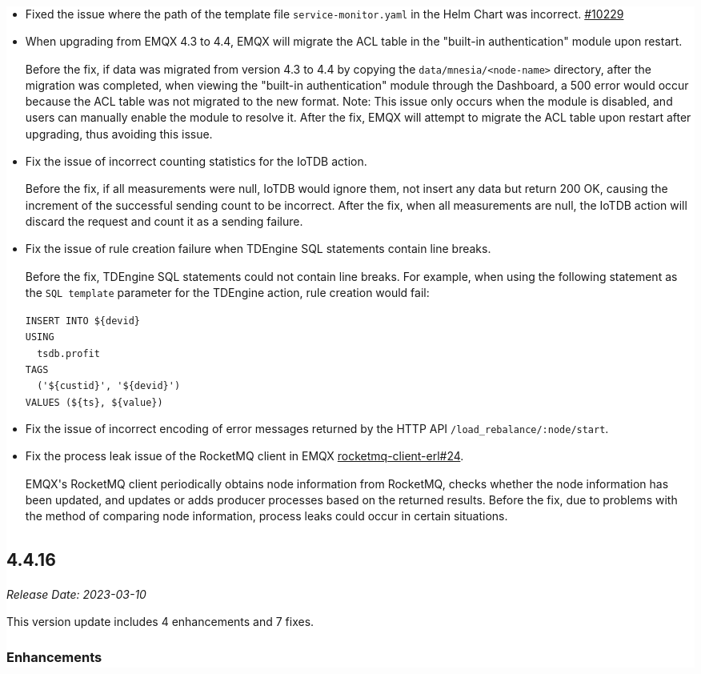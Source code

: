 - Fixed the issue where the path of the template file `service-monitor.yaml` in the Helm Chart was incorrect. [#10229](https://github.com/emqx/emqx/pull/10229)

- When upgrading from EMQX 4.3 to 4.4, EMQX will migrate the ACL table in the "built-in authentication" module upon restart.

  Before the fix, if data was migrated from version 4.3 to 4.4 by copying the `data/mnesia/<node-name>` directory, after the migration was completed,
  when viewing the "built-in authentication" module through the Dashboard, a 500 error would occur because the ACL table was not migrated to the new format.
  Note: This issue only occurs when the module is disabled, and users can manually enable the module to resolve it.
  After the fix, EMQX will attempt to migrate the ACL table upon restart after upgrading, thus avoiding this issue.

- Fix the issue of incorrect counting statistics for the IoTDB action.

  Before the fix, if all measurements were null, IoTDB would ignore them, not insert any data but return 200 OK, causing the increment of the successful sending count to be incorrect.
  After the fix, when all measurements are null, the IoTDB action will discard the request and count it as a sending failure.

- Fix the issue of rule creation failure when TDEngine SQL statements contain line breaks.

  Before the fix, TDEngine SQL statements could not contain line breaks. For example, when using the following statement as the `SQL template` parameter for the TDEngine action, rule creation would fail:

  ```
  INSERT INTO ${devid}
  USING
    tsdb.profit
  TAGS
    ('${custid}', '${devid}')
  VALUES (${ts}, ${value})
  ```

- Fix the issue of incorrect encoding of error messages returned by the HTTP API `/load_rebalance/:node/start`.

- Fix the process leak issue of the RocketMQ client in EMQX [rocketmq-client-erl#24](https://github.com/emqx/rocketmq-client-erl/pull/24).

  EMQX's RocketMQ client periodically obtains node information from RocketMQ, checks whether the node information has been updated, and updates or adds producer processes based on the returned results.
  Before the fix, due to problems with the method of comparing node information, process leaks could occur in certain situations.

## 4.4.16

*Release Date: 2023-03-10*

This version update includes 4 enhancements and 7 fixes.

### Enhancements
